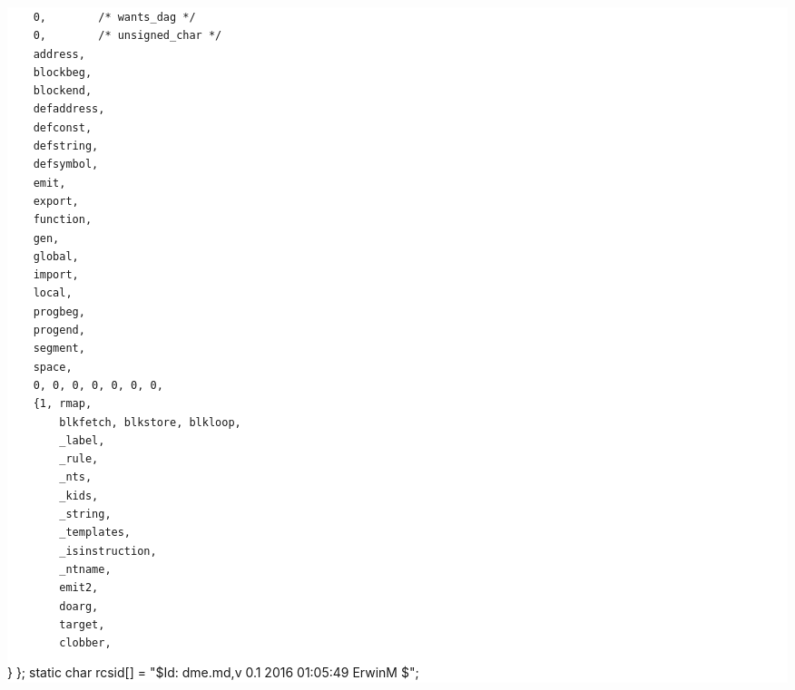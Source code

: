         0,        /* wants_dag */
        0,        /* unsigned_char */
        address,
        blockbeg,
        blockend,
        defaddress,
        defconst,
        defstring,
        defsymbol,
        emit,
        export,
        function,
        gen,
        global,
        import,
        local,
        progbeg,
        progend,
        segment,
        space,
        0, 0, 0, 0, 0, 0, 0,
        {1, rmap,
            blkfetch, blkstore, blkloop,
            _label,
            _rule,
            _nts,
            _kids,
            _string,
            _templates,
            _isinstruction,
            _ntname,
            emit2,
            doarg,
            target,
            clobber,
}
};
static char rcsid[] = "$Id: dme.md,v 0.1 2016 01:05:49 ErwinM $";



